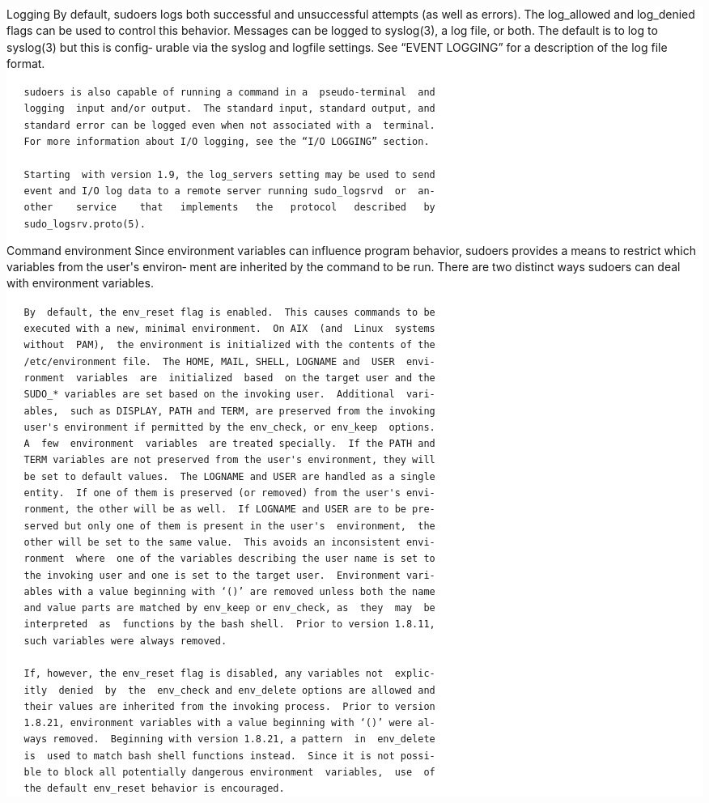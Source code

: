    Logging
       By  default, sudoers logs both successful and unsuccessful attempts (as
       well as errors).  The log_allowed and log_denied flags can be  used  to
       control  this  behavior.   Messages  can  be logged to syslog(3), a log
       file, or both.  The default is to log to syslog(3) but this is  config‐
       urable  via the syslog and logfile settings.  See “EVENT LOGGING” for a
       description of the log file format.

       sudoers is also capable of running a command in a  pseudo-terminal  and
       logging  input and/or output.  The standard input, standard output, and
       standard error can be logged even when not associated with a  terminal.
       For more information about I/O logging, see the “I/O LOGGING” section.

       Starting  with version 1.9, the log_servers setting may be used to send
       event and I/O log data to a remote server running sudo_logsrvd  or  an‐
       other    service    that   implements   the   protocol   described   by
       sudo_logsrv.proto(5).

   Command environment
       Since environment variables can  influence  program  behavior,  sudoers
       provides  a  means to restrict which variables from the user's environ‐
       ment are inherited by the command to be run.  There  are  two  distinct
       ways sudoers can deal with environment variables.

       By  default, the env_reset flag is enabled.  This causes commands to be
       executed with a new, minimal environment.  On AIX  (and  Linux  systems
       without  PAM),  the environment is initialized with the contents of the
       /etc/environment file.  The HOME, MAIL, SHELL, LOGNAME and  USER  envi‐
       ronment  variables  are  initialized  based  on the target user and the
       SUDO_* variables are set based on the invoking user.  Additional  vari‐
       ables,  such as DISPLAY, PATH and TERM, are preserved from the invoking
       user's environment if permitted by the env_check, or env_keep  options.
       A  few  environment  variables  are treated specially.  If the PATH and
       TERM variables are not preserved from the user's environment, they will
       be set to default values.  The LOGNAME and USER are handled as a single
       entity.  If one of them is preserved (or removed) from the user's envi‐
       ronment, the other will be as well.  If LOGNAME and USER are to be pre‐
       served but only one of them is present in the user's  environment,  the
       other will be set to the same value.  This avoids an inconsistent envi‐
       ronment  where  one of the variables describing the user name is set to
       the invoking user and one is set to the target user.  Environment vari‐
       ables with a value beginning with ‘()’ are removed unless both the name
       and value parts are matched by env_keep or env_check, as  they  may  be
       interpreted  as  functions by the bash shell.  Prior to version 1.8.11,
       such variables were always removed.

       If, however, the env_reset flag is disabled, any variables not  explic‐
       itly  denied  by  the  env_check and env_delete options are allowed and
       their values are inherited from the invoking process.  Prior to version
       1.8.21, environment variables with a value beginning with ‘()’ were al‐
       ways removed.  Beginning with version 1.8.21, a pattern  in  env_delete
       is  used to match bash shell functions instead.  Since it is not possi‐
       ble to block all potentially dangerous environment  variables,  use  of
       the default env_reset behavior is encouraged.
